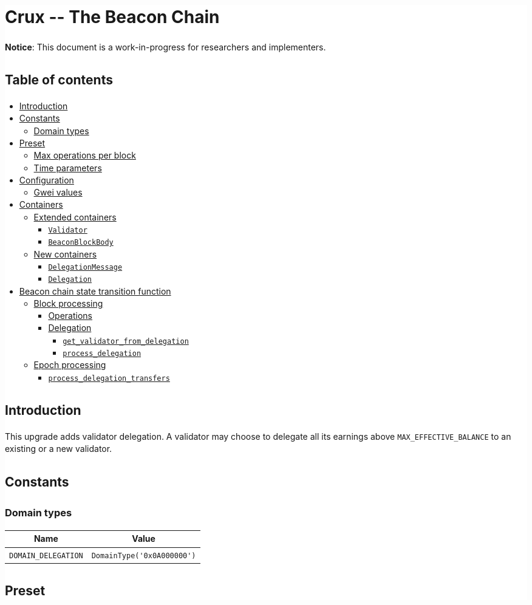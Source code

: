 # Crux -- The Beacon Chain

**Notice**: This document is a work-in-progress for researchers and implementers.

## Table of contents





- [Introduction](#introduction)
- [Constants](#constants)
  - [Domain types](#domain-types)
- [Preset](#preset)
  - [Max operations per block](#max-operations-per-block)
  - [Time parameters](#time-parameters)
- [Configuration](#configuration)
  - [Gwei values](#gwei-values)
- [Containers](#containers)
  - [Extended containers](#extended-containers)
    - [`Validator`](#validator)
    - [`BeaconBlockBody`](#beaconblockbody)
  - [New containers](#new-containers)
    - [`DelegationMessage`](#delegationmessage)
    - [`Delegation`](#delegation)
- [Beacon chain state transition function](#beacon-chain-state-transition-function)
  - [Block processing](#block-processing)
    - [Operations](#operations)
    - [Delegation](#delegation)
      - [`get_validator_from_delegation`](#get_validator_from_delegation)
      - [`process_delegation`](#process_delegation)
  - [Epoch processing](#epoch-processing)
    - [`process_delegation_transfers`](#process_delegation_transfers)




## Introduction

This upgrade adds validator delegation. A validator may choose to delegate all its earnings above `MAX_EFFECTIVE_BALANCE` to an existing or a new validator.

## Constants

### Domain types

| Name  | Value |
| - | - |
| `DOMAIN_DELEGATION` | `DomainType('0x0A000000')` |

## Preset
